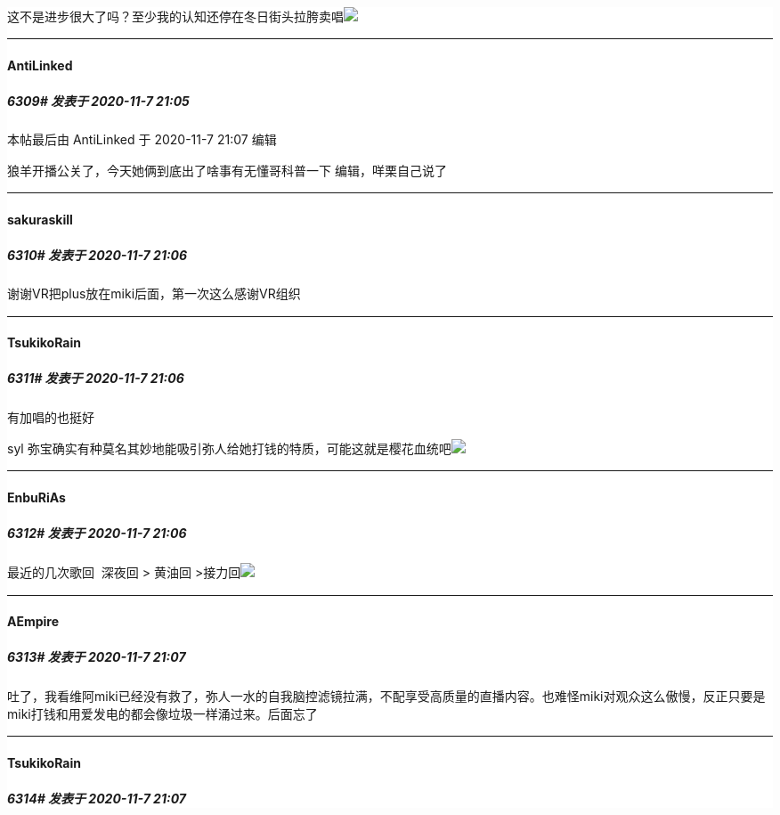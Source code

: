 
这不是进步很大了吗？至少我的认知还停在冬日街头拉胯卖唱<img src="https://static.saraba1st.com/image/smiley/face2017/067.png" referrerpolicy="no-referrer">


*****

####  AntiLinked  
##### 6309#       发表于 2020-11-7 21:05


 本帖最后由 AntiLinked 于 2020-11-7 21:07 编辑 

狼羊开播公关了，今天她俩到底出了啥事有无懂哥科普一下
编辑，咩栗自己说了


*****

####  sakuraskill  
##### 6310#       发表于 2020-11-7 21:06


谢谢VR把plus放在miki后面，第一次这么感谢VR组织


*****

####  TsukikoRain  
##### 6311#       发表于 2020-11-7 21:06


有加唱的也挺好

syl 弥宝确实有种莫名其妙地能吸引弥人给她打钱的特质，可能这就是樱花血统吧<img src="https://static.saraba1st.com/image/smiley/face2017/072.png" referrerpolicy="no-referrer">


*****

####  EnbuRiAs  
##### 6312#       发表于 2020-11-7 21:06


最近的几次歌回  深夜回 &gt; 黄油回 &gt;接力回<img src="https://static.saraba1st.com/image/smiley/face2017/067.png" referrerpolicy="no-referrer">


*****

####  AEmpire  
##### 6313#       发表于 2020-11-7 21:07


吐了，我看维阿miki已经没有救了，弥人一水的自我脑控滤镜拉满，不配享受高质量的直播内容。也难怪miki对观众这么傲慢，反正只要是miki打钱和用爱发电的都会像垃圾一样涌过来。后面忘了


*****

####  TsukikoRain  
##### 6314#       发表于 2020-11-7 21:07
